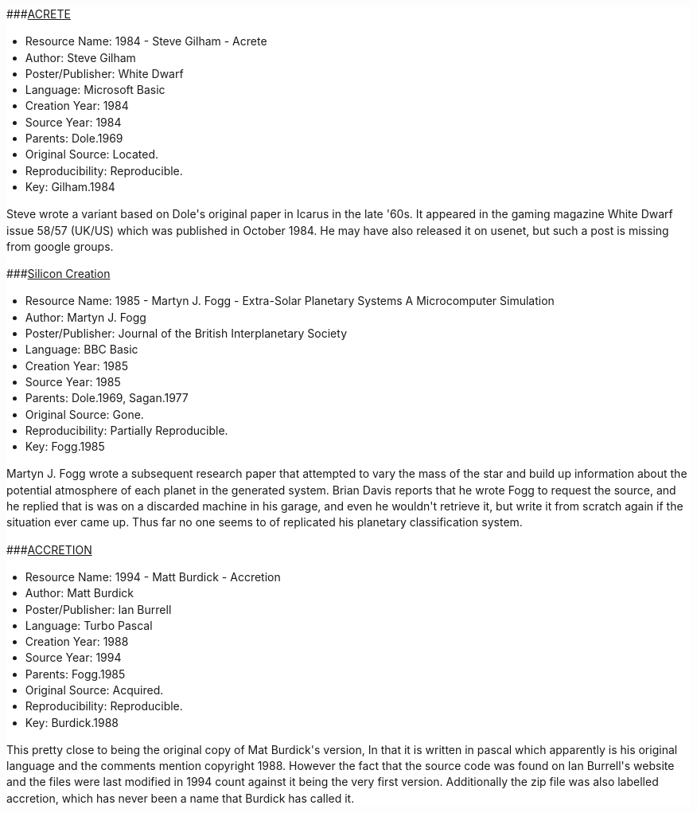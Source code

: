 ###[ACRETE](https://groups.google.com/forum/#!topic/rec.arts.sf.science/2Xm6WP5n1F8)

- Resource Name: 1984 - Steve Gilham - Acrete 
- Author: Steve Gilham
- Poster/Publisher: White Dwarf
- Language: Microsoft Basic
- Creation Year: 1984
- Source Year: 1984
- Parents: Dole.1969
- Original Source: Located.
- Reproducibility: Reproducible.
- Key: Gilham.1984

Steve wrote a variant based on Dole's original paper in Icarus in the late '60s. It appeared in the gaming magazine White Dwarf issue 58/57 (UK/US) which was 
published in October 1984. He may have also released it on usenet, but such a post is missing from google groups.


###[Silicon Creation](http://www.academia.edu/download/31676329/fogg1985.pdf)

- Resource Name: 1985 - Martyn J. Fogg - Extra-Solar Planetary Systems A Microcomputer Simulation
- Author: Martyn J. Fogg
- Poster/Publisher: Journal of the British Interplanetary Society 
- Language: BBC Basic
- Creation Year: 1985
- Source Year: 1985
- Parents: Dole.1969, Sagan.1977
- Original Source: Gone.
- Reproducibility: Partially Reproducible.
- Key: Fogg.1985

Martyn J. Fogg wrote a subsequent research paper that attempted to vary the mass of the star and build up information about the potential atmosphere of each 
planet in the generated system. Brian Davis reports that he wrote Fogg to request the source, and he replied that is was on a discarded machine in his 
garage, and even he wouldn't retrieve it, but write it from scratch again if the situation ever came up. Thus far no one seems to of replicated his planetary 
classification system.

###[ACCRETION](http://znark.com/create/accrete.html)

- Resource Name: 1994 - Matt Burdick - Accretion
- Author: Matt Burdick
- Poster/Publisher: Ian Burrell
- Language: Turbo Pascal
- Creation Year: 1988
- Source Year: 1994
- Parents: Fogg.1985
- Original Source: Acquired.
- Reproducibility: Reproducible.
- Key: Burdick.1988

This pretty close to being the original copy of Mat Burdick's version, In that it is written in pascal which apparently is his original language and the 
comments mention copyright 1988. However the fact that the source code was found on Ian Burrell's website and the files were last modified in 1994 count 
against it being the very first version. Additionally the zip file was also labelled accretion, which has never been a name that Burdick has called it. 
